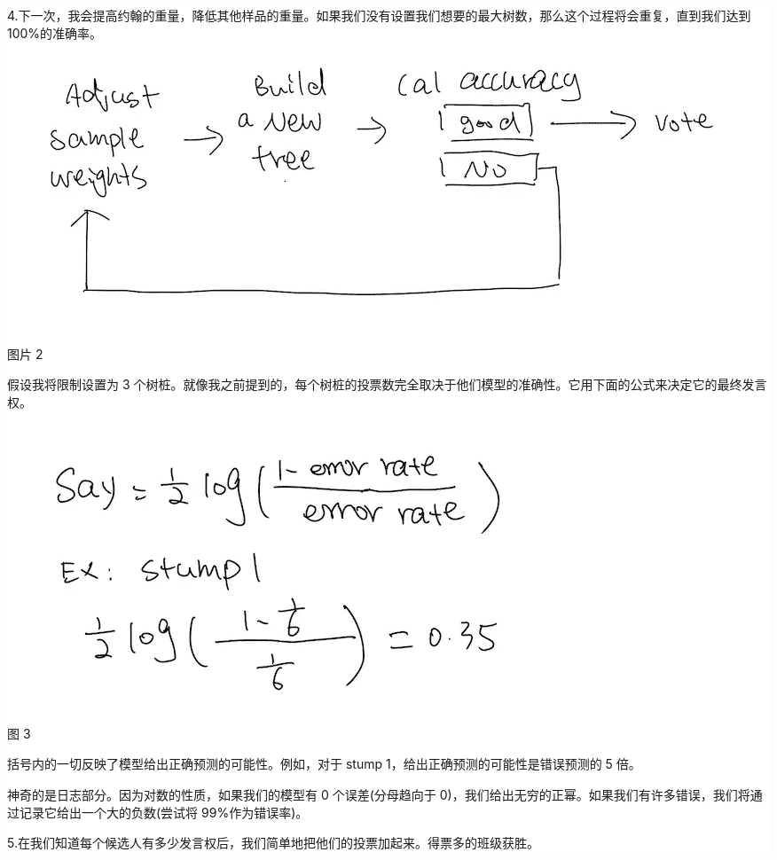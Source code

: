4.下一次，我会提高约翰的重量，降低其他样品的重量。如果我们没有设置我们想要的最大树数，那么这个过程将会重复，直到我们达到 100%的准确率。

![](img/8eca9cea8f5a54f3c34c53aa70e38757.png)

图片 2

假设我将限制设置为 3 个树桩。就像我之前提到的，每个树桩的投票数完全取决于他们模型的准确性。它用下面的公式来决定它的最终发言权。

![](img/e0e8c4cff202b2d9dc1d03f65132ecb3.png)

图 3

括号内的一切反映了模型给出正确预测的可能性。例如，对于 stump 1，给出正确预测的可能性是错误预测的 5 倍。

神奇的是日志部分。因为对数的性质，如果我们的模型有 0 个误差(分母趋向于 0)，我们给出无穷的正幂。如果我们有许多错误，我们将通过记录它给出一个大的负数(尝试将 99%作为错误率)。

5.在我们知道每个候选人有多少发言权后，我们简单地把他们的投票加起来。得票多的班级获胜。

